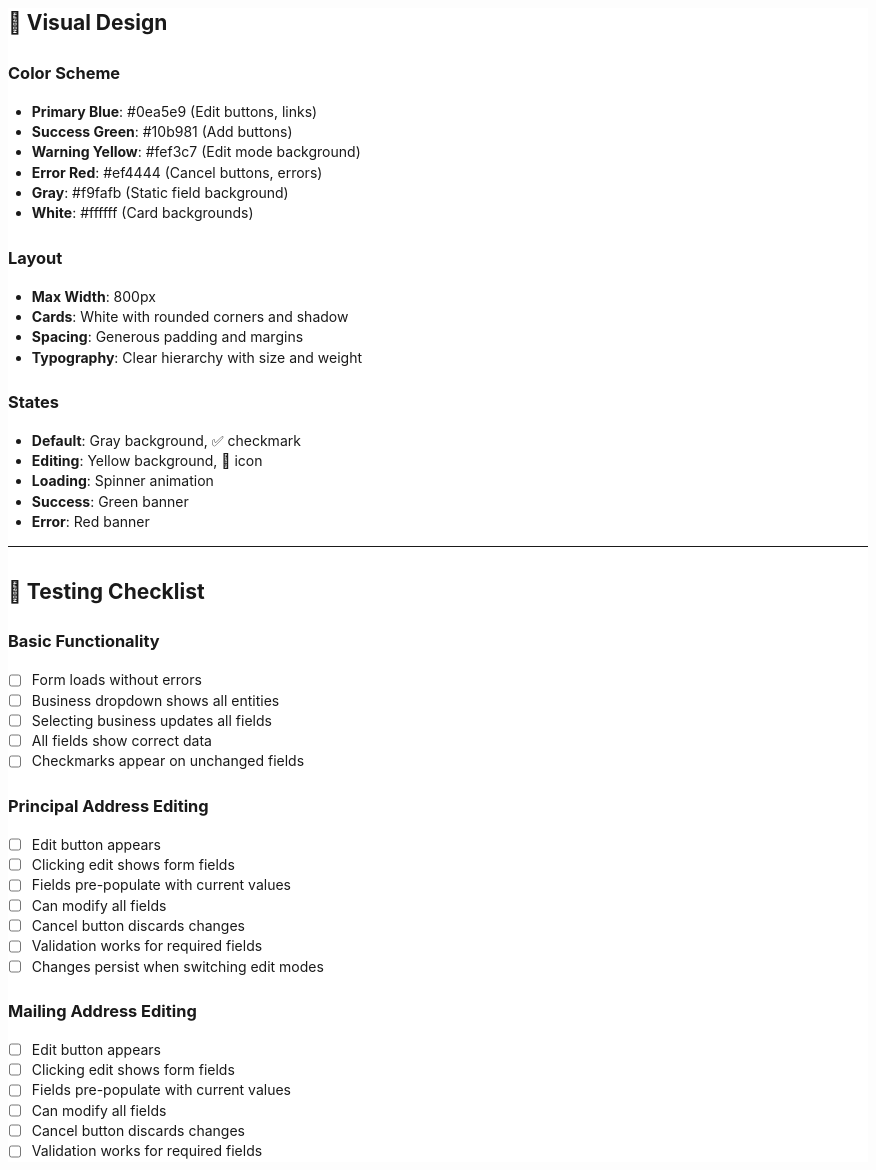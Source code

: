 
## 🎨 Visual Design

### Color Scheme
- **Primary Blue**: #0ea5e9 (Edit buttons, links)
- **Success Green**: #10b981 (Add buttons)
- **Warning Yellow**: #fef3c7 (Edit mode background)
- **Error Red**: #ef4444 (Cancel buttons, errors)
- **Gray**: #f9fafb (Static field background)
- **White**: #ffffff (Card backgrounds)

### Layout
- **Max Width**: 800px
- **Cards**: White with rounded corners and shadow
- **Spacing**: Generous padding and margins
- **Typography**: Clear hierarchy with size and weight

### States
- **Default**: Gray background, ✅ checkmark
- **Editing**: Yellow background, 📝 icon
- **Loading**: Spinner animation
- **Success**: Green banner
- **Error**: Red banner

---

## 🧪 Testing Checklist

### Basic Functionality
- [ ] Form loads without errors
- [ ] Business dropdown shows all entities
- [ ] Selecting business updates all fields
- [ ] All fields show correct data
- [ ] Checkmarks appear on unchanged fields

### Principal Address Editing
- [ ] Edit button appears
- [ ] Clicking edit shows form fields
- [ ] Fields pre-populate with current values
- [ ] Can modify all fields
- [ ] Cancel button discards changes
- [ ] Validation works for required fields
- [ ] Changes persist when switching edit modes

### Mailing Address Editing
- [ ] Edit button appears
- [ ] Clicking edit shows form fields
- [ ] Fields pre-populate with current values
- [ ] Can modify all fields
- [ ] Cancel button discards changes
- [ ] Validation works for required fields
